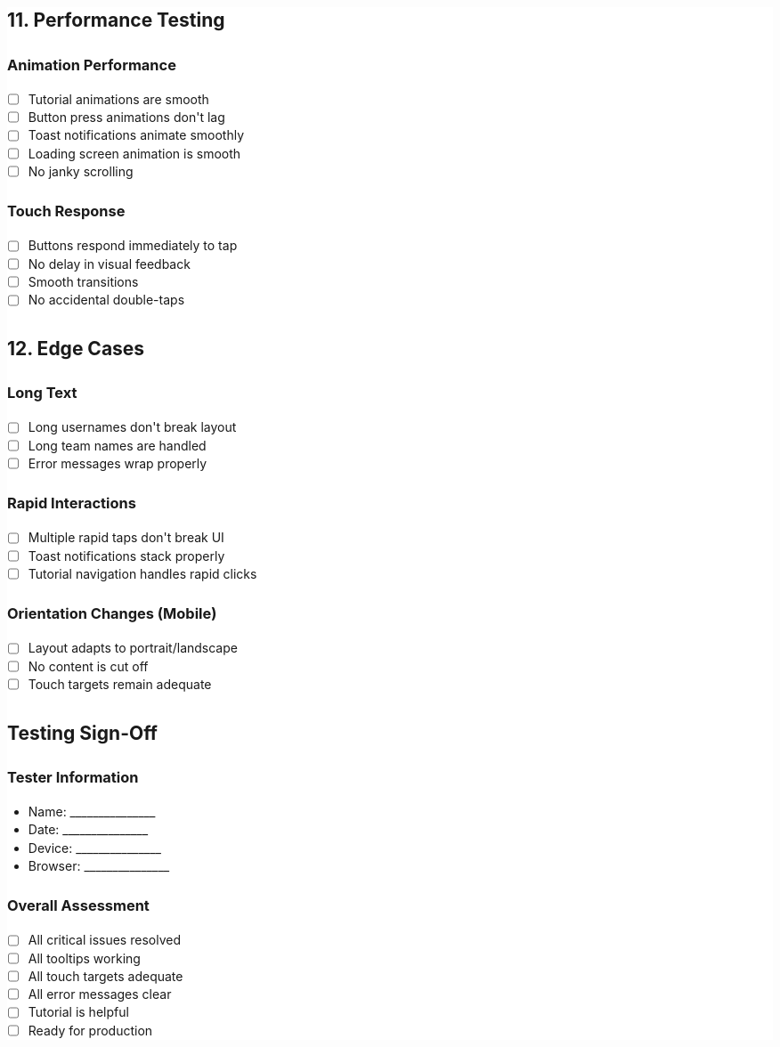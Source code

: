 ## 11. Performance Testing

### Animation Performance
- [ ] Tutorial animations are smooth
- [ ] Button press animations don't lag
- [ ] Toast notifications animate smoothly
- [ ] Loading screen animation is smooth
- [ ] No janky scrolling

### Touch Response
- [ ] Buttons respond immediately to tap
- [ ] No delay in visual feedback
- [ ] Smooth transitions
- [ ] No accidental double-taps

## 12. Edge Cases

### Long Text
- [ ] Long usernames don't break layout
- [ ] Long team names are handled
- [ ] Error messages wrap properly

### Rapid Interactions
- [ ] Multiple rapid taps don't break UI
- [ ] Toast notifications stack properly
- [ ] Tutorial navigation handles rapid clicks

### Orientation Changes (Mobile)
- [ ] Layout adapts to portrait/landscape
- [ ] No content is cut off
- [ ] Touch targets remain adequate

## Testing Sign-Off

### Tester Information
- Name: _______________
- Date: _______________
- Device: _______________
- Browser: _______________

### Overall Assessment
- [ ] All critical issues resolved
- [ ] All tooltips working
- [ ] All touch targets adequate
- [ ] All error messages clear
- [ ] Tutorial is helpful
- [ ] Ready for production

